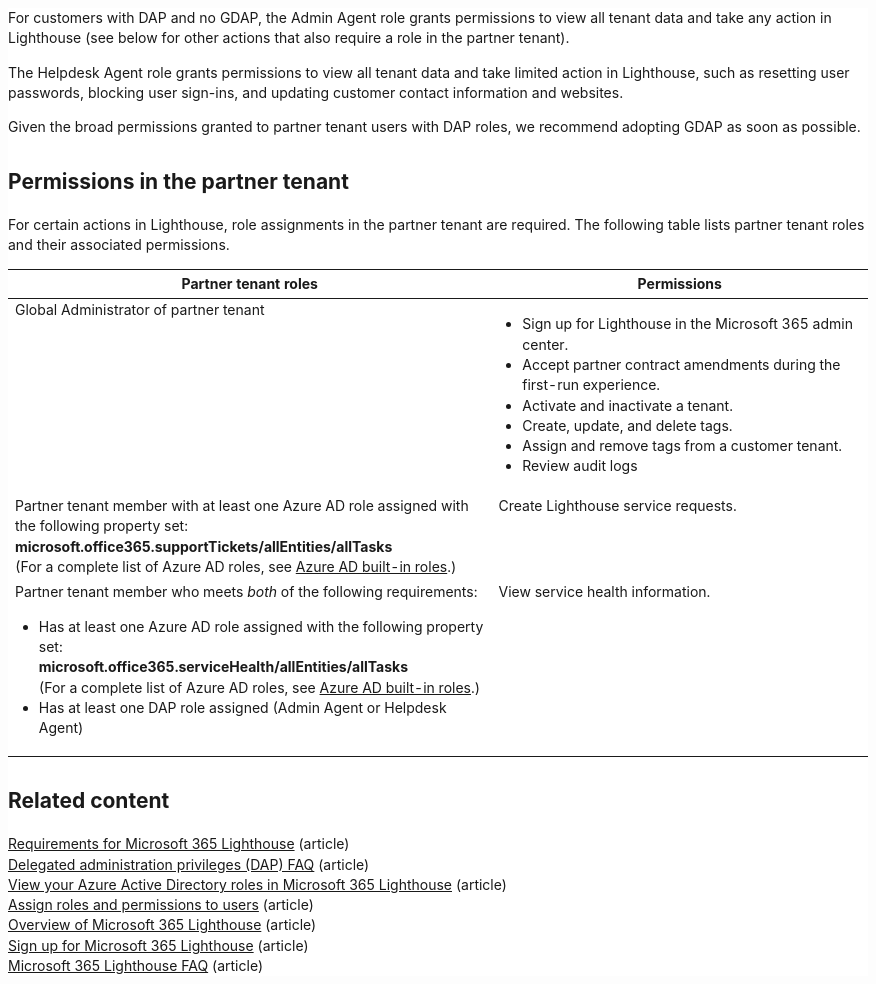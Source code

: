 For customers with DAP and no GDAP, the Admin Agent role grants permissions to view all tenant data and take any action in Lighthouse (see below for other actions that also require a role in the partner tenant).

The Helpdesk Agent role grants permissions to view all tenant data and take limited action in Lighthouse, such as resetting user passwords, blocking user sign-ins, and updating customer contact information and websites.

Given the broad permissions granted to partner tenant users with DAP roles, we recommend adopting GDAP as soon as possible. 

## Permissions in the partner tenant

For certain actions in Lighthouse, role assignments in the partner tenant are required. The following table lists partner tenant roles and their associated permissions.

| Partner tenant roles | Permissions |
|--|--|
| Global Administrator of partner tenant | <ul><li>Sign up for Lighthouse in the Microsoft 365 admin center.</li><li>Accept partner contract amendments during the first-run experience.</li><li>Activate and inactivate a tenant.</li><li>Create, update, and delete tags.</li><li>Assign and remove tags from a customer tenant.</li><li>Review audit logs</li></ul> |
| Partner tenant member with at least one Azure AD role assigned with the following property set:<br>**microsoft.office365.supportTickets/allEntities/allTasks**<br>(For a complete list of Azure AD roles, see [Azure AD built-in roles](/azure/active-directory/roles/permissions-reference).) | Create Lighthouse service requests. |
| Partner tenant member who meets *both* of the following requirements: <ul><li>Has at least one Azure AD role assigned with the following property set:<br>**microsoft.office365.serviceHealth/allEntities/allTasks**<br>(For a complete list of Azure AD roles, see [Azure AD built-in roles](/azure/active-directory/roles/permissions-reference).)</li><li>Has at least one DAP role assigned (Admin Agent or Helpdesk Agent)</li></ul> | View service health information. |

## Related content

[Requirements for Microsoft 365 Lighthouse](m365-lighthouse-requirements.md) (article)  
[Delegated administration privileges (DAP) FAQ](/partner-center/dap-faq) (article)  
[View your Azure Active Directory roles in Microsoft 365 Lighthouse](m365-lighthouse-view-your-roles.md) (article)  
[Assign roles and permissions to users](/partner-center/permissions-overview) (article)  
[Overview of Microsoft 365 Lighthouse](m365-lighthouse-overview.md) (article)  
[Sign up for Microsoft 365 Lighthouse](m365-lighthouse-sign-up.md) (article)  
[Microsoft 365 Lighthouse FAQ](m365-lighthouse-faq.yml) (article)
